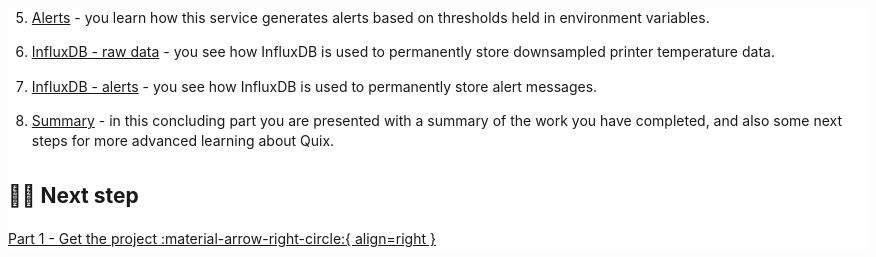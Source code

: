 5. [Alerts](./alert-service.md) - you learn how this service generates alerts based on thresholds held in environment variables.

6. [InfluxDB - raw data](./influxdb-raw-data.md) - you see how InfluxDB is used to permanently store downsampled printer temperature data.

7. [InfluxDB - alerts](./influxdb-alerts.md) - you see how InfluxDB is used to permanently store alert messages.





8. [Summary](summary.md) - in this concluding part you are presented with a summary of the work you have completed, and also some next steps for more advanced learning about Quix.

## 🏃‍♀️ Next step

[Part 1 - Get the project :material-arrow-right-circle:{ align=right }](get-project.md)
